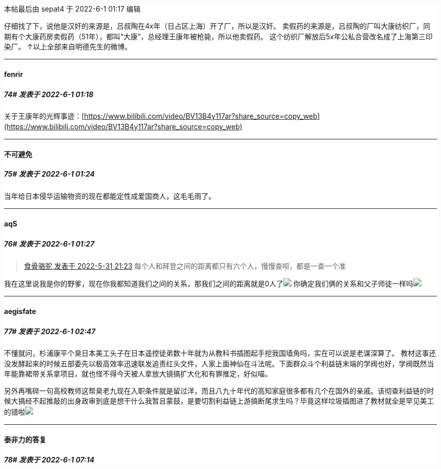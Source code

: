  本帖最后由 sepat4 于 2022-6-1 01:17 编辑 

仔细找了下，说他是汉奸的来源是，吕叔陶在4x年（日占区上海）开了厂，所以是汉奸。
卖假药的来源是，吕叔陶的厂叫大康纺织厂，同期有个大康药房卖假药（51年），都叫“大康”，总经理王康年被枪毙，所以他卖假药。
这个纺织厂解放后5x年公私合营改名成了上海第三印染厂。
↑以上全部来自明德先生的微博。

*****

####  fenrir  
##### 74#       发表于 2022-6-1 01:18

关于王康年的光辉事迹：[https://www.bilibili.com/video/BV13B4y117ar?share_source=copy_web](https://www.bilibili.com/video/BV13B4y117ar?share_source=copy_web)



*****

####  不可避免  
##### 75#       发表于 2022-6-1 01:24

当年给日本侵华运输物资的现在都能定性成爱国商人，这毛毛雨了。

*****

####  aqS  
##### 76#       发表于 2022-6-1 01:27

<blockquote><a href="httphttps://bbs.saraba1st.com/2b/forum.php?mod=redirect&amp;goto=findpost&amp;pid=56072767&amp;ptid=2072531" target="_blank">食骨骆驼 发表于 2022-5-31 21:23</a>
每个人和拜登之间的距离都只有六个人，慢慢查呗，都是一查一个准</blockquote>
我在这里说我是你的野爹，现在你我都知道我们之间的关系，那我们之间的距离就是0人了<img src="https://static.saraba1st.com/image/smiley/face2017/037.png" referrerpolicy="no-referrer">
你确定我们俩的关系和父子师徒一样吗<img src="https://static.saraba1st.com/image/smiley/face2017/037.png" referrerpolicy="no-referrer">



*****

####  aegisfate  
##### 77#       发表于 2022-6-1 02:47

不懂就问，杉浦康平个臭日本美工头子在日本遥控徒弟数十年就为从教科书插图起手挖我国墙角吗，实在可以说是老谋深算了。
教材这事还没发酵起来的时候五部委先以极高效率迅速联发追责红头文件，人家上面神仙在斗法呢。下面群众斗个利益链末端的学阀也好，学阀既然当年能靠裙带关系拿项目，就也怪不得今天被人拿放大镜搞扩大化和有罪推定，好似喵。

另外再嘴碎一句高校教师这帮臭老九现在入职条件就是留过洋，而且八九十年代的高知家庭很多都有几个在国外的亲戚。该彻查利益链的时候大搞经不起推敲的出身政审到底是想干什么我暂且蒙鼓，是要切割利益链上游搞断尾求生吗？毕竟这样垃圾插图进了教材就全是罕见美工的错啦<img src="https://static.saraba1st.com/image/smiley/face2017/037.png" referrerpolicy="no-referrer">



*****

####  泰非力的答复  
##### 78#       发表于 2022-6-1 07:14
